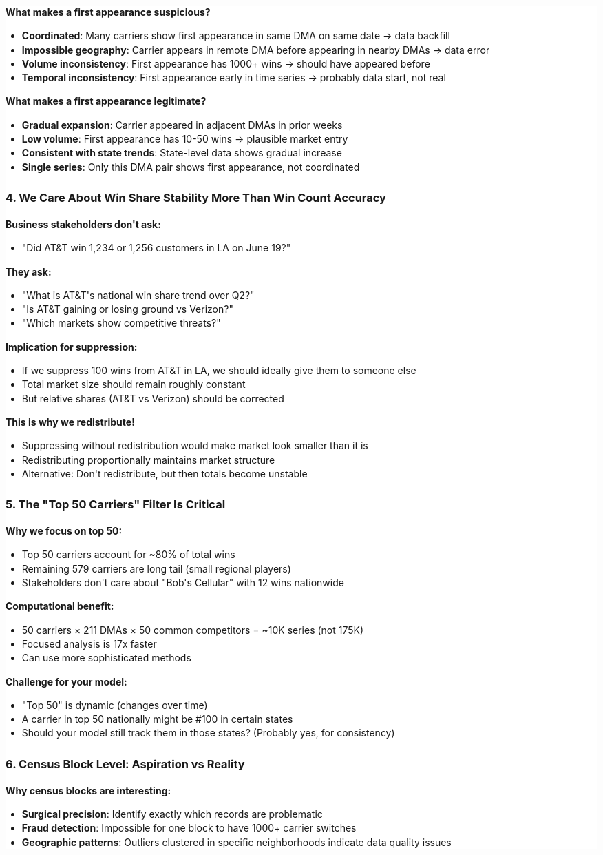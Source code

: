 **What makes a first appearance suspicious?**
- **Coordinated**: Many carriers show first appearance in same DMA on same date → data backfill
- **Impossible geography**: Carrier appears in remote DMA before appearing in nearby DMAs → data error
- **Volume inconsistency**: First appearance has 1000+ wins → should have appeared before
- **Temporal inconsistency**: First appearance early in time series → probably data start, not real

**What makes a first appearance legitimate?**
- **Gradual expansion**: Carrier appeared in adjacent DMAs in prior weeks
- **Low volume**: First appearance has 10-50 wins → plausible market entry
- **Consistent with state trends**: State-level data shows gradual increase
- **Single series**: Only this DMA pair shows first appearance, not coordinated

### 4. We Care About Win Share Stability More Than Win Count Accuracy

**Business stakeholders don't ask:**
- "Did AT&T win 1,234 or 1,256 customers in LA on June 19?"

**They ask:**
- "What is AT&T's national win share trend over Q2?"
- "Is AT&T gaining or losing ground vs Verizon?"
- "Which markets show competitive threats?"

**Implication for suppression:**
- If we suppress 100 wins from AT&T in LA, we should ideally give them to someone else
- Total market size should remain roughly constant
- But relative shares (AT&T vs Verizon) should be corrected

**This is why we redistribute!**
- Suppressing without redistribution would make market look smaller than it is
- Redistributing proportionally maintains market structure
- Alternative: Don't redistribute, but then totals become unstable

### 5. The "Top 50 Carriers" Filter Is Critical

**Why we focus on top 50:**
- Top 50 carriers account for ~80% of total wins
- Remaining 579 carriers are long tail (small regional players)
- Stakeholders don't care about "Bob's Cellular" with 12 wins nationwide

**Computational benefit:**
- 50 carriers × 211 DMAs × 50 common competitors = ~10K series (not 175K)
- Focused analysis is 17x faster
- Can use more sophisticated methods

**Challenge for your model:**
- "Top 50" is dynamic (changes over time)
- A carrier in top 50 nationally might be #100 in certain states
- Should your model still track them in those states? (Probably yes, for consistency)

### 6. Census Block Level: Aspiration vs Reality

**Why census blocks are interesting:**
- **Surgical precision**: Identify exactly which records are problematic
- **Fraud detection**: Impossible for one block to have 1000+ carrier switches
- **Geographic patterns**: Outliers clustered in specific neighborhoods indicate data quality issues
